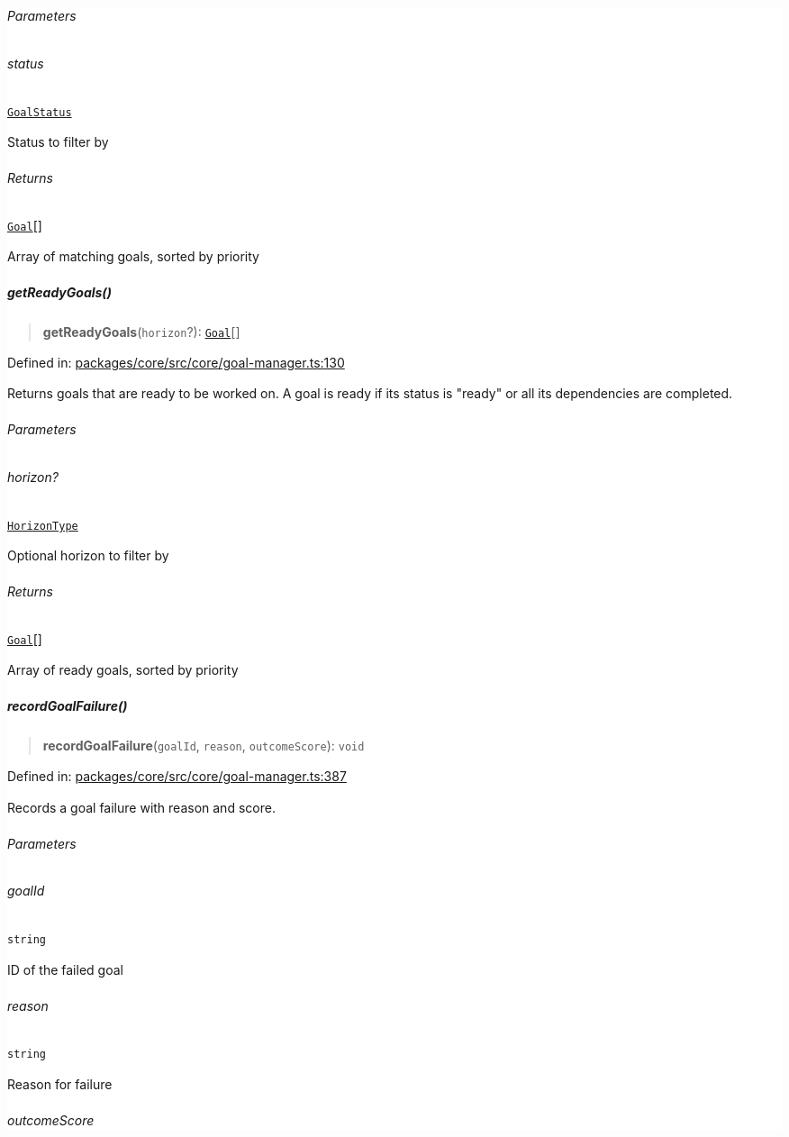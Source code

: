 ###### Parameters

###### status

[`GoalStatus`](namespaces/Types.md#goalstatus)

Status to filter by

###### Returns

[`Goal`](namespaces/Types.md#goal)[]

Array of matching goals, sorted by priority

##### getReadyGoals()

> **getReadyGoals**(`horizon`?): [`Goal`](namespaces/Types.md#goal)[]

Defined in: [packages/core/src/core/goal-manager.ts:130](https://github.com/frontboat/daydreams-lootsurvivor/blob/62ea7e1e71a968563bb427c736a96a5b088382d4/packages/core/src/core/goal-manager.ts#L130)

Returns goals that are ready to be worked on.
A goal is ready if its status is "ready" or all its dependencies are completed.

###### Parameters

###### horizon?

[`HorizonType`](namespaces/Types.md#horizontype)

Optional horizon to filter by

###### Returns

[`Goal`](namespaces/Types.md#goal)[]

Array of ready goals, sorted by priority

##### recordGoalFailure()

> **recordGoalFailure**(`goalId`, `reason`, `outcomeScore`): `void`

Defined in: [packages/core/src/core/goal-manager.ts:387](https://github.com/frontboat/daydreams-lootsurvivor/blob/62ea7e1e71a968563bb427c736a96a5b088382d4/packages/core/src/core/goal-manager.ts#L387)

Records a goal failure with reason and score.

###### Parameters

###### goalId

`string`

ID of the failed goal

###### reason

`string`

Reason for failure

###### outcomeScore
